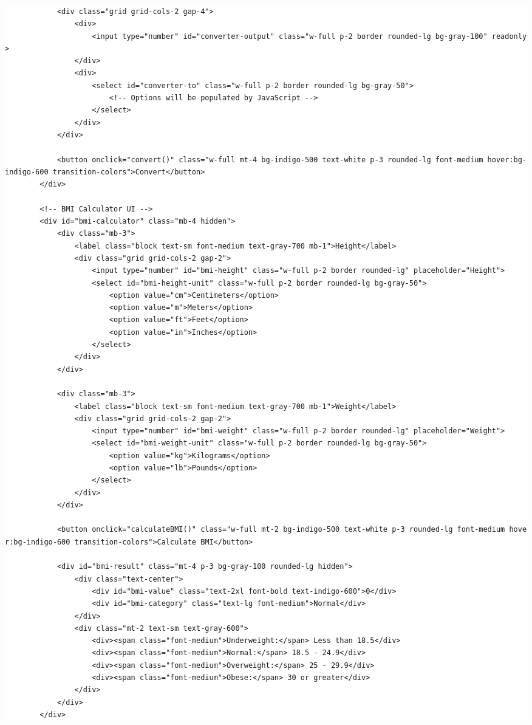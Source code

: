                 <div class="grid grid-cols-2 gap-4">
                    <div>
                        <input type="number" id="converter-output" class="w-full p-2 border rounded-lg bg-gray-100" readonly>
                    </div>
                    <div>
                        <select id="converter-to" class="w-full p-2 border rounded-lg bg-gray-50">
                            <!-- Options will be populated by JavaScript -->
                        </select>
                    </div>
                </div>
                
                <button onclick="convert()" class="w-full mt-4 bg-indigo-500 text-white p-3 rounded-lg font-medium hover:bg-indigo-600 transition-colors">Convert</button>
            </div>
            
            <!-- BMI Calculator UI -->
            <div id="bmi-calculator" class="mb-4 hidden">
                <div class="mb-3">
                    <label class="block text-sm font-medium text-gray-700 mb-1">Height</label>
                    <div class="grid grid-cols-2 gap-2">
                        <input type="number" id="bmi-height" class="w-full p-2 border rounded-lg" placeholder="Height">
                        <select id="bmi-height-unit" class="w-full p-2 border rounded-lg bg-gray-50">
                            <option value="cm">Centimeters</option>
                            <option value="m">Meters</option>
                            <option value="ft">Feet</option>
                            <option value="in">Inches</option>
                        </select>
                    </div>
                </div>
                
                <div class="mb-3">
                    <label class="block text-sm font-medium text-gray-700 mb-1">Weight</label>
                    <div class="grid grid-cols-2 gap-2">
                        <input type="number" id="bmi-weight" class="w-full p-2 border rounded-lg" placeholder="Weight">
                        <select id="bmi-weight-unit" class="w-full p-2 border rounded-lg bg-gray-50">
                            <option value="kg">Kilograms</option>
                            <option value="lb">Pounds</option>
                        </select>
                    </div>
                </div>
                
                <button onclick="calculateBMI()" class="w-full mt-2 bg-indigo-500 text-white p-3 rounded-lg font-medium hover:bg-indigo-600 transition-colors">Calculate BMI</button>
                
                <div id="bmi-result" class="mt-4 p-3 bg-gray-100 rounded-lg hidden">
                    <div class="text-center">
                        <div id="bmi-value" class="text-2xl font-bold text-indigo-600">0</div>
                        <div id="bmi-category" class="text-lg font-medium">Normal</div>
                    </div>
                    <div class="mt-2 text-sm text-gray-600">
                        <div><span class="font-medium">Underweight:</span> Less than 18.5</div>
                        <div><span class="font-medium">Normal:</span> 18.5 - 24.9</div>
                        <div><span class="font-medium">Overweight:</span> 25 - 29.9</div>
                        <div><span class="font-medium">Obese:</span> 30 or greater</div>
                    </div>
                </div>
            </div>
            